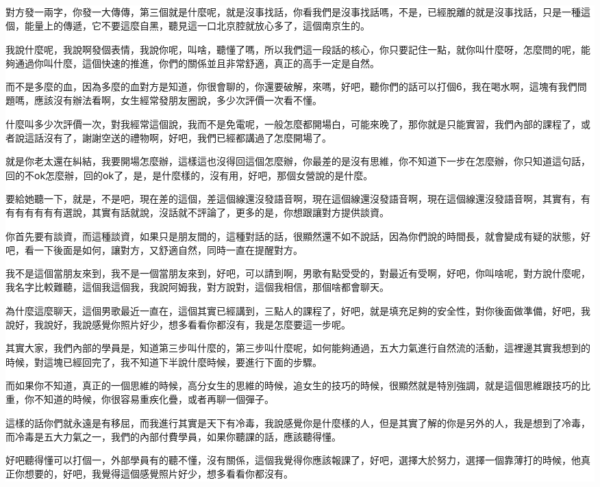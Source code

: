 對方發一兩字，你發一大傳傳，第三個就是什麼呢，就是沒事找話，你看我們是沒事找話嗎，不是，已經脫離的就是沒事找話，只是一種這個，能量上的傳遞，它不要這麼自黑，聽見這一口北京腔就放心多了，這個南京生的。

我說什麼呢，我說啊發個表情，我說你呢，叫啥，聽懂了嗎，所以我們這一段話的核心，你只要記住一點，就你叫什麼呀，怎麼問的呢，能夠通過你叫什麼，這個快速的推進，你們的關係並且非常舒適，真正的高手一定是自然。

而不是多麼的血，因為多麼的血對方是知道，你很會聊的，你還要破解，來嗎，好吧，聽你們的話可以打個6，我在喝水啊，這塊有我們問題嗎，應該沒有辦法看啊，女生經常發朋友圈說，多少次評價一次看不懂。

什麼叫多少次評價一次，對我經常這個說，我而不是免電呢，一般怎麼都開場白，可能來晚了，那你就是只能實習，我們內部的課程了，或者說這話沒有了，謝謝空送的禮物啊，好吧，我們已經都講過了怎麼開場了。

就是你老太還在糾結，我要開場怎麼辦，這樣這也沒得回這個怎麼辦，你最差的是沒有思維，你不知道下一步在怎麼辦，你只知道這句話，回的不ok怎麼辦，回的ok了，是，是什麼樣的，沒有用，好吧，那個女營說的是什麼。

要給她聽一下，就是，不是吧，現在差的這個，差這個線還沒發語音啊，現在這個線還沒發語音啊，現在這個線還沒發語音啊，其實有，有有有有有有有選說，其實有話就說，沒話就不評論了，更多的是，你想跟讓對方提供談資。

你首先要有談資，而這種談資，如果只是朋友間的，這種對話的話，很顯然還不如不說話，因為你們說的時間長，就會變成有疑的狀態，好吧，看一下後面是如何，讓對方，又舒適自然，同時一直在提醒對方。

我不是這個當朋友來到，我不是一個當朋友來到，好吧，可以請到啊，男歌有點受受的，對最近有受啊，好吧，你叫啥呢，對方說什麼呢，我名字比較難聽，這個我這個我，我說阿姆我，對方說對，這個我相信，那個啥都會聊天。

為什麼這麼聊天，這個男歌最近一直在，這個其實已經講到，三點人的課程了，好吧，就是填充足夠的安全性，對你後面做準備，好吧，我說好，我說好，我說感覺你照片好少，想多看看你都沒有，我是怎麼要這一步呢。

其實大家，我們內部的學員是，知道第三步叫什麼的，第三步叫什麼呢，如何能夠通過，五大力氣進行自然流的活動，這裡邊其實我想到的時候，對這塊已經回完了，我不知道下半說什麼時候，要進行下面的步驟。

而如果你不知道，真正的一個思維的時候，高分女生的思維的時候，追女生的技巧的時候，很顯然就是特別強調，就是這個思維跟技巧的比重，你不知道的時候，你很容易重疾化疊，或者再聊一個彈子。

這樣的話你們就永遠是有移屈，而我進行其實是天下有冷毒，我說感覺你是什麼樣的人，但是其實了解的你是另外的人，我是想到了冷毒，而冷毒是五大力氣之一，我們的內部付費學員，如果你聽課的話，應該聽得懂。

好吧聽得懂可以打個一，外部學員有的聽不懂，沒有關係，這個我覺得你應該報課了，好吧，選擇大於努力，選擇一個靠薄打的時候，他真正你想要的，好吧，我覺得這個感覺照片好少，想多看看你都沒有。

